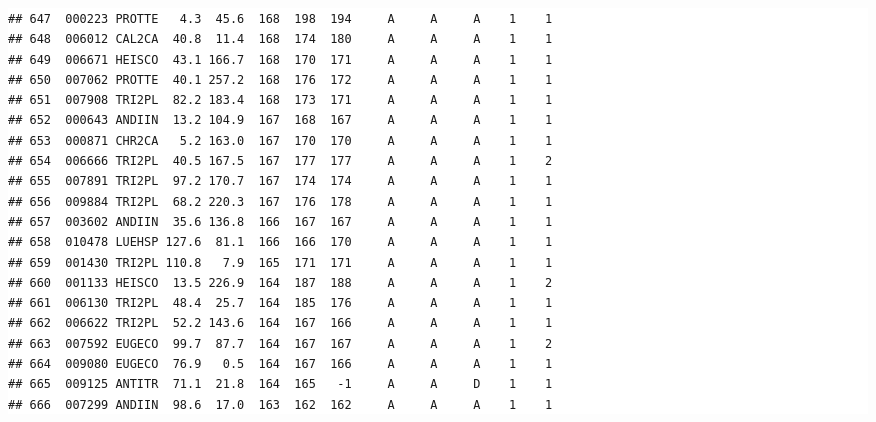     ## 647  000223 PROTTE   4.3  45.6  168  198  194     A     A     A    1    1
    ## 648  006012 CAL2CA  40.8  11.4  168  174  180     A     A     A    1    1
    ## 649  006671 HEISCO  43.1 166.7  168  170  171     A     A     A    1    1
    ## 650  007062 PROTTE  40.1 257.2  168  176  172     A     A     A    1    1
    ## 651  007908 TRI2PL  82.2 183.4  168  173  171     A     A     A    1    1
    ## 652  000643 ANDIIN  13.2 104.9  167  168  167     A     A     A    1    1
    ## 653  000871 CHR2CA   5.2 163.0  167  170  170     A     A     A    1    1
    ## 654  006666 TRI2PL  40.5 167.5  167  177  177     A     A     A    1    2
    ## 655  007891 TRI2PL  97.2 170.7  167  174  174     A     A     A    1    1
    ## 656  009884 TRI2PL  68.2 220.3  167  176  178     A     A     A    1    1
    ## 657  003602 ANDIIN  35.6 136.8  166  167  167     A     A     A    1    1
    ## 658  010478 LUEHSP 127.6  81.1  166  166  170     A     A     A    1    1
    ## 659  001430 TRI2PL 110.8   7.9  165  171  171     A     A     A    1    1
    ## 660  001133 HEISCO  13.5 226.9  164  187  188     A     A     A    1    2
    ## 661  006130 TRI2PL  48.4  25.7  164  185  176     A     A     A    1    1
    ## 662  006622 TRI2PL  52.2 143.6  164  167  166     A     A     A    1    1
    ## 663  007592 EUGECO  99.7  87.7  164  167  167     A     A     A    1    2
    ## 664  009080 EUGECO  76.9   0.5  164  167  166     A     A     A    1    1
    ## 665  009125 ANTITR  71.1  21.8  164  165   -1     A     A     D    1    1
    ## 666  007299 ANDIIN  98.6  17.0  163  162  162     A     A     A    1    1